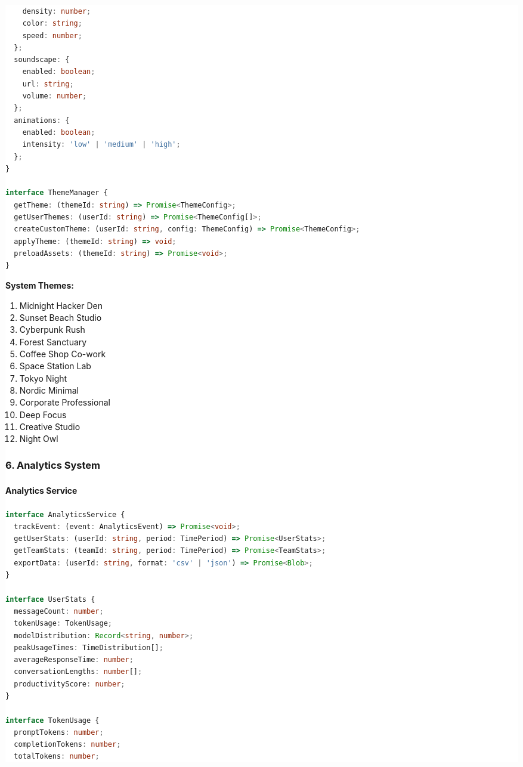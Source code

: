 ```typescript
    density: number;
    color: string;
    speed: number;
  };
  soundscape: {
    enabled: boolean;
    url: string;
    volume: number;
  };
  animations: {
    enabled: boolean;
    intensity: 'low' | 'medium' | 'high';
  };
}

interface ThemeManager {
  getTheme: (themeId: string) => Promise<ThemeConfig>;
  getUserThemes: (userId: string) => Promise<ThemeConfig[]>;
  createCustomTheme: (userId: string, config: ThemeConfig) => Promise<ThemeConfig>;
  applyTheme: (themeId: string) => void;
  preloadAssets: (themeId: string) => Promise<void>;
}
```

**System Themes:**
1. Midnight Hacker Den
2. Sunset Beach Studio
3. Cyberpunk Rush
4. Forest Sanctuary
5. Coffee Shop Co-work
6. Space Station Lab
7. Tokyo Night
8. Nordic Minimal
9. Corporate Professional
10. Deep Focus
11. Creative Studio
12. Night Owl

### 6. Analytics System

#### Analytics Service

```typescript
interface AnalyticsService {
  trackEvent: (event: AnalyticsEvent) => Promise<void>;
  getUserStats: (userId: string, period: TimePeriod) => Promise<UserStats>;
  getTeamStats: (teamId: string, period: TimePeriod) => Promise<TeamStats>;
  exportData: (userId: string, format: 'csv' | 'json') => Promise<Blob>;
}

interface UserStats {
  messageCount: number;
  tokenUsage: TokenUsage;
  modelDistribution: Record<string, number>;
  peakUsageTimes: TimeDistribution[];
  averageResponseTime: number;
  conversationLengths: number[];
  productivityScore: number;
}

interface TokenUsage {
  promptTokens: number;
  completionTokens: number;
  totalTokens: number;
```